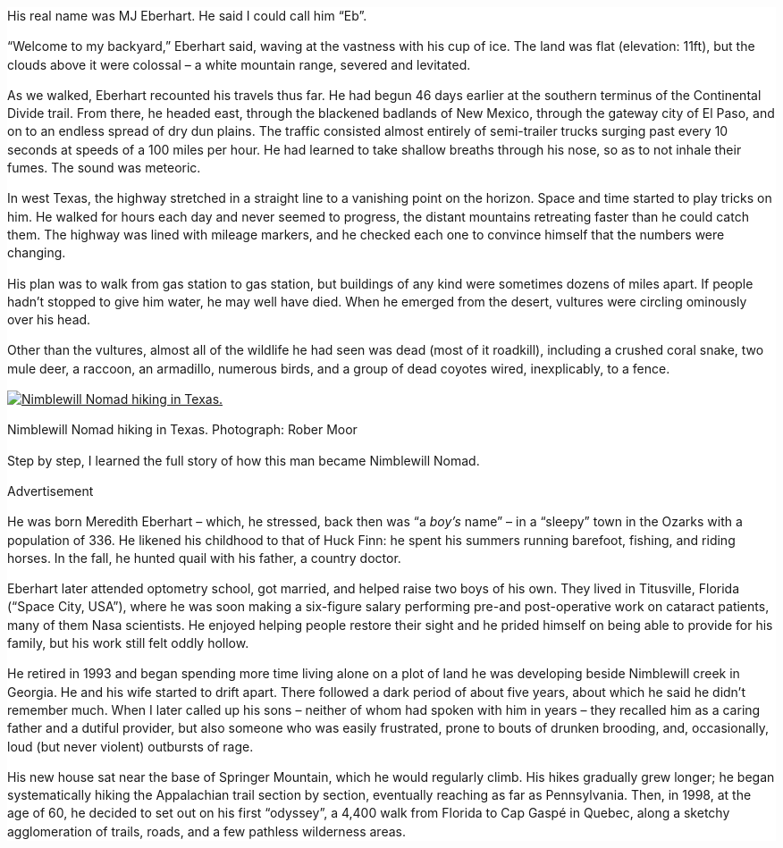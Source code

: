 His real name was MJ Eberhart. He said I could call him “Eb”.

“Welcome to my backyard,” Eberhart said, waving at the vastness with his cup of ice. The land was flat (elevation: 11ft), but the clouds above it were colossal – a white mountain range, severed and levitated.

As we walked, Eberhart recounted his travels thus far. He had begun 46 days earlier at the southern terminus of the Continental Divide trail. From there, he headed east, through the blackened badlands of New Mexico, through the gateway city of El Paso, and on to an endless spread of dry dun plains. The traffic consisted almost entirely of semi-trailer trucks surging past every 10 seconds at speeds of a 100 miles per hour. He had learned to take shallow breaths through his nose, so as to not inhale their fumes. The sound was meteoric.

In west Texas, the highway stretched in a straight line to a vanishing point on the horizon. Space and time started to play tricks on him. He walked for hours each day and never seemed to progress, the distant mountains retreating faster than he could catch them. The highway was lined with mileage markers, and he checked each one to convince himself that the numbers were changing.

His plan was to walk from gas station to gas station, but buildings of any kind were sometimes dozens of miles apart. If people hadn’t stopped to give him water, he may well have died. When he emerged from the desert, vultures were circling ominously over his head.

Other than the vultures, almost all of the wildlife he had seen was dead (most of it roadkill), including a crushed coral snake, two mule deer, a raccoon, an armadillo, numerous birds, and a group of dead coyotes wired, inexplicably, to a fence.

[![Nimblewill Nomad hiking in Texas.](../_resources/04a010c3d03deb027ce004511f9d1422.jpg)](https://www.theguardian.com/world/2017/jul/03/hiking-walking-nimblewill-nomad-mj-eberhart#img-2)

  Nimblewill Nomad hiking in Texas. Photograph: Rober Moor

Step by step, I learned the full story of how this man became Nimblewill Nomad.

Advertisement

He was born Meredith Eberhart – which, he stressed, back then was “a *boy’s* name” – in a “sleepy” town in the Ozarks with a population of 336. He likened his childhood to that of Huck Finn: he spent his summers running barefoot, fishing, and riding horses. In the fall, he hunted quail with his father, a country doctor.

Eberhart later attended optometry school, got married, and helped raise two boys of his own. They lived in Titusville, Florida (“Space City, USA”), where he was soon making a six-figure salary performing pre-and post-operative work on cataract patients, many of them Nasa scientists. He enjoyed helping people restore their sight and he prided himself on being able to provide for his family, but his work still felt oddly hollow.

He retired in 1993 and began spending more time living alone on a plot of land he was developing beside Nimblewill creek in Georgia. He and his wife started to drift apart. There followed a dark period of about five years, about which he said he didn’t remember much. When I later called up his sons – neither of whom had spoken with him in years – they recalled him as a caring father and a dutiful provider, but also someone who was easily frustrated, prone to bouts of drunken brooding, and, occasionally, loud (but never violent) outbursts of rage.

His new house sat near the base of Springer Mountain, which he would regularly climb. His hikes gradually grew longer; he began systematically hiking the Appalachian trail section by section, eventually reaching as far as Pennsylvania. Then, in 1998, at the age of 60, he decided to set out on his first “odyssey”, a 4,400 walk from Florida to Cap Gaspé in Quebec, along a sketchy agglomeration of trails, roads, and a few pathless wilderness areas.
